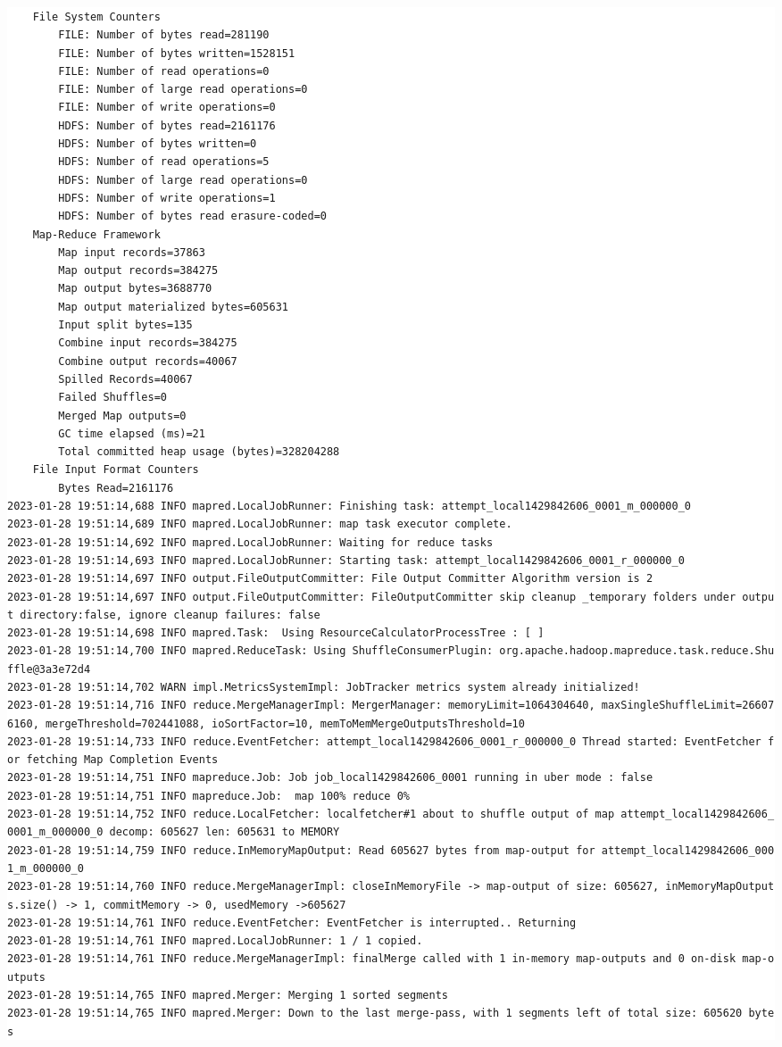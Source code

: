 ```
	File System Counters
		FILE: Number of bytes read=281190
		FILE: Number of bytes written=1528151
		FILE: Number of read operations=0
		FILE: Number of large read operations=0
		FILE: Number of write operations=0
		HDFS: Number of bytes read=2161176
		HDFS: Number of bytes written=0
		HDFS: Number of read operations=5
		HDFS: Number of large read operations=0
		HDFS: Number of write operations=1
		HDFS: Number of bytes read erasure-coded=0
	Map-Reduce Framework
		Map input records=37863
		Map output records=384275
		Map output bytes=3688770
		Map output materialized bytes=605631
		Input split bytes=135
		Combine input records=384275
		Combine output records=40067
		Spilled Records=40067
		Failed Shuffles=0
		Merged Map outputs=0
		GC time elapsed (ms)=21
		Total committed heap usage (bytes)=328204288
	File Input Format Counters 
		Bytes Read=2161176
2023-01-28 19:51:14,688 INFO mapred.LocalJobRunner: Finishing task: attempt_local1429842606_0001_m_000000_0
2023-01-28 19:51:14,689 INFO mapred.LocalJobRunner: map task executor complete.
2023-01-28 19:51:14,692 INFO mapred.LocalJobRunner: Waiting for reduce tasks
2023-01-28 19:51:14,693 INFO mapred.LocalJobRunner: Starting task: attempt_local1429842606_0001_r_000000_0
2023-01-28 19:51:14,697 INFO output.FileOutputCommitter: File Output Committer Algorithm version is 2
2023-01-28 19:51:14,697 INFO output.FileOutputCommitter: FileOutputCommitter skip cleanup _temporary folders under output directory:false, ignore cleanup failures: false
2023-01-28 19:51:14,698 INFO mapred.Task:  Using ResourceCalculatorProcessTree : [ ]
2023-01-28 19:51:14,700 INFO mapred.ReduceTask: Using ShuffleConsumerPlugin: org.apache.hadoop.mapreduce.task.reduce.Shuffle@3a3e72d4
2023-01-28 19:51:14,702 WARN impl.MetricsSystemImpl: JobTracker metrics system already initialized!
2023-01-28 19:51:14,716 INFO reduce.MergeManagerImpl: MergerManager: memoryLimit=1064304640, maxSingleShuffleLimit=266076160, mergeThreshold=702441088, ioSortFactor=10, memToMemMergeOutputsThreshold=10
2023-01-28 19:51:14,733 INFO reduce.EventFetcher: attempt_local1429842606_0001_r_000000_0 Thread started: EventFetcher for fetching Map Completion Events
2023-01-28 19:51:14,751 INFO mapreduce.Job: Job job_local1429842606_0001 running in uber mode : false
2023-01-28 19:51:14,751 INFO mapreduce.Job:  map 100% reduce 0%
2023-01-28 19:51:14,752 INFO reduce.LocalFetcher: localfetcher#1 about to shuffle output of map attempt_local1429842606_0001_m_000000_0 decomp: 605627 len: 605631 to MEMORY
2023-01-28 19:51:14,759 INFO reduce.InMemoryMapOutput: Read 605627 bytes from map-output for attempt_local1429842606_0001_m_000000_0
2023-01-28 19:51:14,760 INFO reduce.MergeManagerImpl: closeInMemoryFile -> map-output of size: 605627, inMemoryMapOutputs.size() -> 1, commitMemory -> 0, usedMemory ->605627
2023-01-28 19:51:14,761 INFO reduce.EventFetcher: EventFetcher is interrupted.. Returning
2023-01-28 19:51:14,761 INFO mapred.LocalJobRunner: 1 / 1 copied.
2023-01-28 19:51:14,761 INFO reduce.MergeManagerImpl: finalMerge called with 1 in-memory map-outputs and 0 on-disk map-outputs
2023-01-28 19:51:14,765 INFO mapred.Merger: Merging 1 sorted segments
2023-01-28 19:51:14,765 INFO mapred.Merger: Down to the last merge-pass, with 1 segments left of total size: 605620 bytes
```